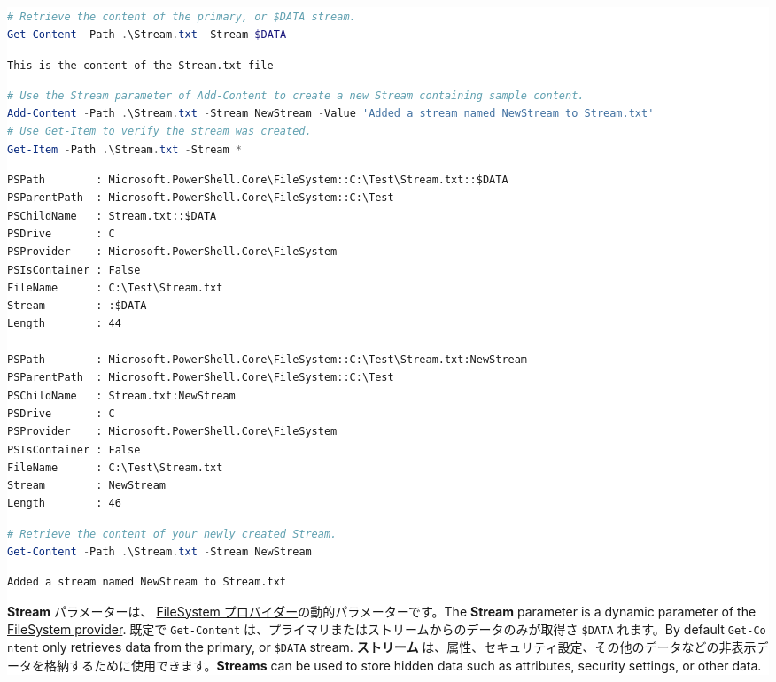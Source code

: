 ```powershell
# Retrieve the content of the primary, or $DATA stream.
Get-Content -Path .\Stream.txt -Stream $DATA
```

```Output
This is the content of the Stream.txt file
```

```powershell
# Use the Stream parameter of Add-Content to create a new Stream containing sample content.
Add-Content -Path .\Stream.txt -Stream NewStream -Value 'Added a stream named NewStream to Stream.txt'
# Use Get-Item to verify the stream was created.
Get-Item -Path .\Stream.txt -Stream *
```

```Output
PSPath        : Microsoft.PowerShell.Core\FileSystem::C:\Test\Stream.txt::$DATA
PSParentPath  : Microsoft.PowerShell.Core\FileSystem::C:\Test
PSChildName   : Stream.txt::$DATA
PSDrive       : C
PSProvider    : Microsoft.PowerShell.Core\FileSystem
PSIsContainer : False
FileName      : C:\Test\Stream.txt
Stream        : :$DATA
Length        : 44

PSPath        : Microsoft.PowerShell.Core\FileSystem::C:\Test\Stream.txt:NewStream
PSParentPath  : Microsoft.PowerShell.Core\FileSystem::C:\Test
PSChildName   : Stream.txt:NewStream
PSDrive       : C
PSProvider    : Microsoft.PowerShell.Core\FileSystem
PSIsContainer : False
FileName      : C:\Test\Stream.txt
Stream        : NewStream
Length        : 46
```

```powershell
# Retrieve the content of your newly created Stream.
Get-Content -Path .\Stream.txt -Stream NewStream
```

```Output
Added a stream named NewStream to Stream.txt
```

<span data-ttu-id="a3cf4-141">**Stream** パラメーターは、 [FileSystem プロバイダー](../microsoft.powershell.core/about/about_filesystem_provider.md#stream-systemstring)の動的パラメーターです。</span><span class="sxs-lookup"><span data-stu-id="a3cf4-141">The **Stream** parameter is a dynamic parameter of the [FileSystem provider](../microsoft.powershell.core/about/about_filesystem_provider.md#stream-systemstring).</span></span>
<span data-ttu-id="a3cf4-142">既定で `Get-Content` は、プライマリまたはストリームからのデータのみが取得さ `$DATA` れます。</span><span class="sxs-lookup"><span data-stu-id="a3cf4-142">By default `Get-Content` only retrieves data from the primary, or `$DATA` stream.</span></span> <span data-ttu-id="a3cf4-143">**ストリーム** は、属性、セキュリティ設定、その他のデータなどの非表示データを格納するために使用できます。</span><span class="sxs-lookup"><span data-stu-id="a3cf4-143">**Streams** can be used to store hidden data such as attributes, security settings, or other data.</span></span>
